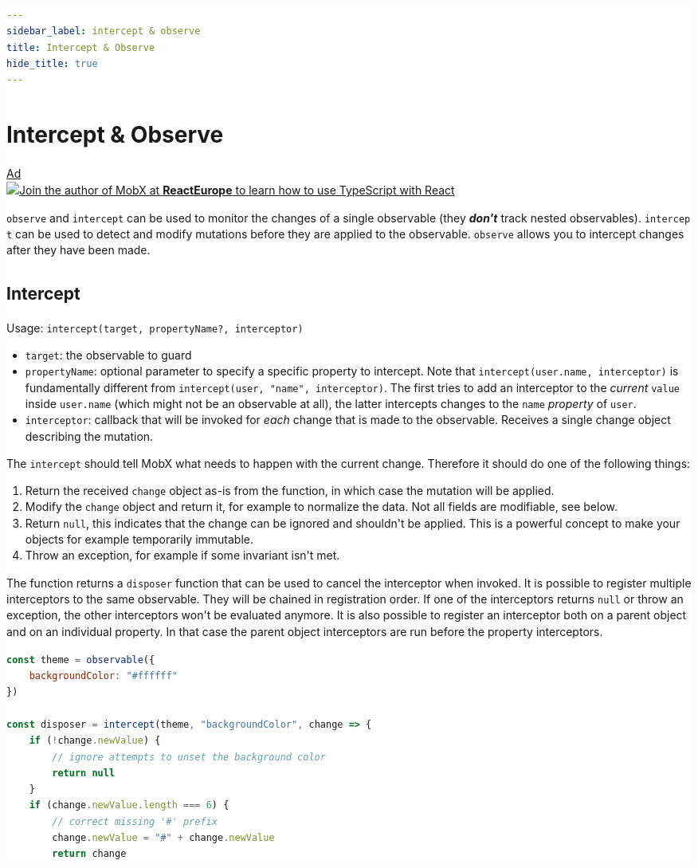 ```yaml
---
sidebar_label: intercept & observe
title: Intercept & Observe
hide_title: true
---
```


# Intercept & Observe

<div id='codefund'></div><div class="re_2020"><a class="re_2020_link" href="https://www.react-europe.org/#slot-2149-workshop-typescript-for-react-and-graphql-devs-with-michel-weststrate" target="_blank" rel="sponsored noopener"><div><div class="re_2020_ad" >Ad</div></div><img src="/img/reacteurope.svg"><span>Join the author of MobX at <b>ReactEurope</b> to learn how to use <span class="link">TypeScript with React</span></span></a></div>

`observe` and `intercept` can be used to monitor the changes of a single
observable (they **_don't_** track nested observables). `intercept` can be used
to detect and modify mutations before they are applied to the observable.
`observe` allows you to intercept changes after they have been made.

## Intercept

Usage: `intercept(target, propertyName?, interceptor)`

-   `target`: the observable to guard
-   `propertyName`: optional parameter to specify a specific property to
    intercept. Note that `intercept(user.name, interceptor)` is fundamentally
    different from `intercept(user, "name", interceptor)`. The first tries to
    add an interceptor to the _current_ `value` inside `user.name` (which might
    not be an observable at all), the latter intercepts changes to the `name`
    _property_ of `user`.
-   `interceptor`: callback that will be invoked for _each_ change that is made
    to the observable. Receives a single change object describing the mutation.

The `intercept` should tell MobX what needs to happen with the current change.
Therefore it should do one of the following things:

1. Return the received `change` object as-is from the function, in which case
   the mutation will be applied.
2. Modify the `change` object and return it, for example to normalize the data.
   Not all fields are modifiable, see below.
3. Return `null`, this indicates that the change can be ignored and shouldn't be
   applied. This is a powerful concept to make your objects for example
   temporarily immutable.
4. Throw an exception, for example if some invariant isn't met.

The function returns a `disposer` function that can be used to cancel the
interceptor when invoked. It is possible to register multiple interceptors to
the same observable. They will be chained in registration order. If one of the
interceptors returns `null` or throw an exception, the other interceptors won't
be evaluated anymore. It is also possible to register an interceptor both on a
parent object and on an individual property. In that case the parent object
interceptors are run before the property interceptors.

```javascript
const theme = observable({
    backgroundColor: "#ffffff"
})

const disposer = intercept(theme, "backgroundColor", change => {
    if (!change.newValue) {
        // ignore attempts to unset the background color
        return null
    }
    if (change.newValue.length === 6) {
        // correct missing '#' prefix
        change.newValue = "#" + change.newValue
        return change
```